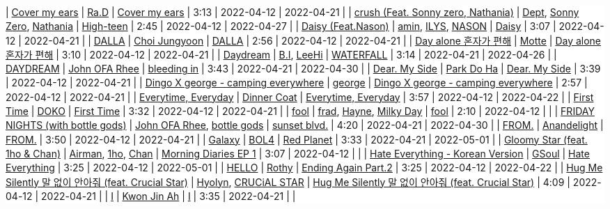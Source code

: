 | [Cover my ears](https://open.spotify.com/track/1Dbzl4Xfnfp6rwVGFXpfud) | [Ra.D](https://open.spotify.com/artist/6zPbaYJp7itQ8p0gPLqf2S) | [Cover my ears](https://open.spotify.com/album/242CPjMxCEVhJYlvpeuyKQ) | 3:13 | 2022-04-12 | 2022-04-21 |
| [crush \(Feat\. Sonny zero, Nathania\)](https://open.spotify.com/track/2xCPe2a1cZFcPnFU0cCtQo) | [Dept](https://open.spotify.com/artist/48JtfAggQQpfUXQNxkGm5U), [Sonny Zero](https://open.spotify.com/artist/40X7tXw4Tk4m5WFDfGJnZe), [Nathania](https://open.spotify.com/artist/3GGFoDJb13etkq2DgQ4cMw) | [High\-teen](https://open.spotify.com/album/7btdv5NiqdVwA2CJm4vYZk) | 2:45 | 2022-04-12 | 2022-04-27 |
| [Daisy \(Feat.Nason\)](https://open.spotify.com/track/6augrvId5vXIYdhJDGwzSP) | [amin](https://open.spotify.com/artist/05FbaV2QkbVQoHri4l491N), [ILYS](https://open.spotify.com/artist/7yUBSfl8l4qoWBegXabDb7), [NASON](https://open.spotify.com/artist/1vh78yjQeZmPN9a5qLlBpi) | [Daisy](https://open.spotify.com/album/5v977nYFlyykpr9NPv15mU) | 3:07 | 2022-04-12 | 2022-04-21 |
| [DALLA](https://open.spotify.com/track/0BE13JCAlf4OYlWzlXNitY) | [Choi Jungyoon](https://open.spotify.com/artist/1jpRO6feBr1rjOCSHzu3Xi) | [DALLA](https://open.spotify.com/album/5GlGTxGBX3amAqGEjZAD7l) | 2:56 | 2022-04-12 | 2022-04-21 |
| [Day alone 혼자가 편해](https://open.spotify.com/track/7m36n39z9ADfvrUUPJXot8) | [Motte](https://open.spotify.com/artist/4bh77HBBwCekmEPcbXAljy) | [Day alone 혼자가 편해](https://open.spotify.com/album/38NNuKdQgSX9MN5KECEcdJ) | 3:10 | 2022-04-12 | 2022-04-21 |
| [Daydream](https://open.spotify.com/track/5bS39ndbAoNiX8dGELCHg5) | [B.I](https://open.spotify.com/artist/0UntV1Bw2hk3fbRrm9eMP6), [LeeHi](https://open.spotify.com/artist/7cVZApDoQZpS447nHTsNqu) | [WATERFALL](https://open.spotify.com/album/7opzE9aGkgt8V4fnz6yX5t) | 3:14 | 2022-04-21 | 2022-04-26 |
| [DAYDREAM](https://open.spotify.com/track/3CMrYymwyfZ2RSvbpKKMNE) | [John OFA Rhee](https://open.spotify.com/artist/7iWynR4oOvJpSKOAR3zazP) | [bleeding in](https://open.spotify.com/album/5FnmNodRYZmvGdVvYUnapA) | 3:43 | 2022-04-21 | 2022-04-30 |
| [Dear\. My Side](https://open.spotify.com/track/2F9SwgEESnCPpTug9icsHH) | [Park Do Ha](https://open.spotify.com/artist/6Mv1YjL5xpxbMLTgIqdgul) | [Dear\. My Side](https://open.spotify.com/album/5298Ty693jV61VMRPalvsZ) | 3:39 | 2022-04-12 | 2022-04-21 |
| [Dingo X george \- camping everywhere](https://open.spotify.com/track/5W4NBJlxKhQx5DOVrA40FO) | [george](https://open.spotify.com/artist/2pRZp2WxvnWWiSPcSSYkNV) | [Dingo X george \- camping everywhere](https://open.spotify.com/album/4Kd2sem3h2odSptpwtcaKr) | 2:57 | 2022-04-12 | 2022-04-21 |
| [Everytime, Everyday](https://open.spotify.com/track/48mjHac835WsCW30MDMxMV) | [Dinner Coat](https://open.spotify.com/artist/0NBzQhDqLwWJbfuQhNmgiV) | [Everytime, Everyday](https://open.spotify.com/album/1nCBIEIv8D1Gfremedm4yw) | 3:57 | 2022-04-12 | 2022-04-22 |
| [First Time](https://open.spotify.com/track/6cE3BMT0MTw9M1GCm5gBxX) | [DOKO](https://open.spotify.com/artist/7y5E5llLKviR9WIXK5lrag) | [First Time](https://open.spotify.com/album/7m6vC7ZtP4496dbJA4n33v) | 3:32 | 2022-04-12 | 2022-04-21 |
| [fool](https://open.spotify.com/track/41c8b3Nj6DCoaKrdaim47d) | [frad](https://open.spotify.com/artist/1XLYJ9VzlgEpBdlkC4MhOL), [Hayne](https://open.spotify.com/artist/2OuXA3zTqSBjchwV4jD5gL), [Milky Day](https://open.spotify.com/artist/7FIqXqYZHMomTAcTXF4UHu) | [fool](https://open.spotify.com/album/16YHVI5MAqFtYOLqrJAB9j) | 2:10 | 2022-04-12 |  |
| [FRIDAY NIGHTS \(with bottle gods\)](https://open.spotify.com/track/1GreV6Av42dDCL3HZogPwy) | [John OFA Rhee](https://open.spotify.com/artist/7iWynR4oOvJpSKOAR3zazP), [bottle gods](https://open.spotify.com/artist/7hIOWU0QD3DYOOkcZXBTez) | [sunset blvd.](https://open.spotify.com/album/0n21696TLr3afBcKu4YMmZ) | 4:20 | 2022-04-21 | 2022-04-30 |
| [FROM.](https://open.spotify.com/track/1qPPXXmdwsKgAqNbCUBfNx) | [Anandelight](https://open.spotify.com/artist/6C90qwntmfkpNXoEj7qMJp) | [FROM.](https://open.spotify.com/album/5tj23VeCu9W3KH97EIgXGn) | 3:50 | 2022-04-12 | 2022-04-21 |
| [Galaxy](https://open.spotify.com/track/4rPjTIrBYoKxAHmvUWAnzL) | [BOL4](https://open.spotify.com/artist/4k5fFEYgkWYrYvtOK3zVBl) | [Red Planet](https://open.spotify.com/album/542QtMitEljjZder0vhYKz) | 3:33 | 2022-04-21 | 2022-05-01 |
| [Gloomy Star \(feat\. 1ho & Chan\)](https://open.spotify.com/track/2MQmvEq9tH7crlSCuIvwKI) | [Airman](https://open.spotify.com/artist/0GTBwQZcSJid6l5iwaWQ8E), [1ho](https://open.spotify.com/artist/6H9BOh1aFTuoa6xFMV3z8g), [Chan](https://open.spotify.com/artist/5Jte273iLRGrRRMA5yJy3F) | [Morning Diaries EP 1](https://open.spotify.com/album/1Caan3Q8QWlPH81ZxuG1bz) | 3:07 | 2022-04-12 |  |
| [Hate Everything \- Korean Version](https://open.spotify.com/track/7hXTyDaFuwx9t8b52sf6d3) | [GSoul](https://open.spotify.com/artist/4oEXworvhegyK83rZwVyWL) | [Hate Everything](https://open.spotify.com/album/73Qi78BaJKF8PNd7WuG97d) | 3:25 | 2022-04-12 | 2022-05-01 |
| [HELLO](https://open.spotify.com/track/6RFFcuwXQwmxF1djh4xTuH) | [Rothy](https://open.spotify.com/artist/0jUn8CXobOt0IixyR72una) | [Ending Again Part.2](https://open.spotify.com/album/5ROgA3EIdkr1Rauyuklkhm) | 3:25 | 2022-04-12 | 2022-04-22 |
| [Hug Me Silently 말 없이 안아줘 \(feat\. Crucial Star\)](https://open.spotify.com/track/78kl659eYAIUCkt6LZ4fGE) | [Hyolyn](https://open.spotify.com/artist/78sJswwVn4P8aEhkF4K6fQ), [CRUCiAL STAR](https://open.spotify.com/artist/4vdAgNz4vrUZVvS0CaVvGJ) | [Hug Me Silently 말 없이 안아줘 \(feat\. Crucial Star\)](https://open.spotify.com/album/65341el3J8XVp20K1glcRU) | 4:09 | 2022-04-12 | 2022-04-21 |
| [I](https://open.spotify.com/track/0IH4sgZpBfmu8HIP0t0uFA) | [Kwon Jin Ah](https://open.spotify.com/artist/0kRAVpQhUUArA8UnYwEdeZ) | [I](https://open.spotify.com/album/36ZdMvrdImhGvUXE3qF1Wj) | 3:35 | 2022-04-21 |  |